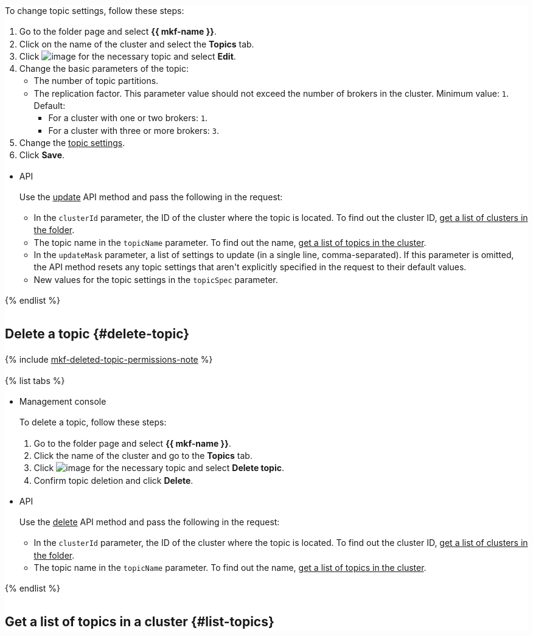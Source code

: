   To change topic settings, follow these steps:
  1. Go to the folder page and select **{{ mkf-name }}**.
  1. Click on the name of the cluster and select the **Topics** tab.
  1. Click ![image](../../_assets/options.svg) for the necessary topic and select **Edit**.
  1. Change the basic parameters of the topic:
     - The number of topic partitions.
     - The replication factor. This parameter value should not exceed the number of brokers in the cluster. Minimum value: `1`. Default:
       - For a cluster with one or two brokers: `1`.
       - For a cluster with three or more brokers: `3`.
  1. Change the [topic settings](#topic-extra-settings).
  1. Click **Save**.


- API

  Use the [update](../api-ref/Topic/update.md) API method and pass the following in the request:
  - In the `clusterId` parameter, the ID of the cluster where the topic is located. To find out the cluster ID, [get a list of clusters in the folder](cluster-list.md#list-clusters).
  - The topic name in the `topicName` parameter. To find out the name, [get a list of topics in the cluster](#list-topics).
  - In the `updateMask` parameter, a list of settings to update (in a single line, comma-separated). If this parameter is omitted, the API method resets any topic settings that aren't explicitly specified in the request to their default values.
  - New values for the topic settings in the `topicSpec` parameter.


{% endlist %}

## Delete a topic {#delete-topic}

{% include [mkf-deleted-topic-permissions-note](../../_includes/mdb/mkf-deleted-topic-permissions-note.md) %}

{% list tabs %}

- Management console

  To delete a topic, follow these steps:
  1. Go to the folder page and select **{{ mkf-name }}**.
  1. Click the name of the cluster and go to the **Topics** tab.
  1. Click ![image](../../_assets/options.svg) for the necessary topic and select **Delete topic**.
  1. Confirm topic deletion and click **Delete**.


- API

  Use the [delete](../api-ref/Topic/delete.md) API method and pass the following in the request:
  - In the `clusterId` parameter, the ID of the cluster where the topic is located. To find out the cluster ID, [get a list of clusters in the folder](cluster-list.md#list-clusters).
  - The topic name in the `topicName` parameter. To find out the name, [get a list of topics in the cluster](#list-topics).


{% endlist %}

## Get a list of topics in a cluster {#list-topics}
